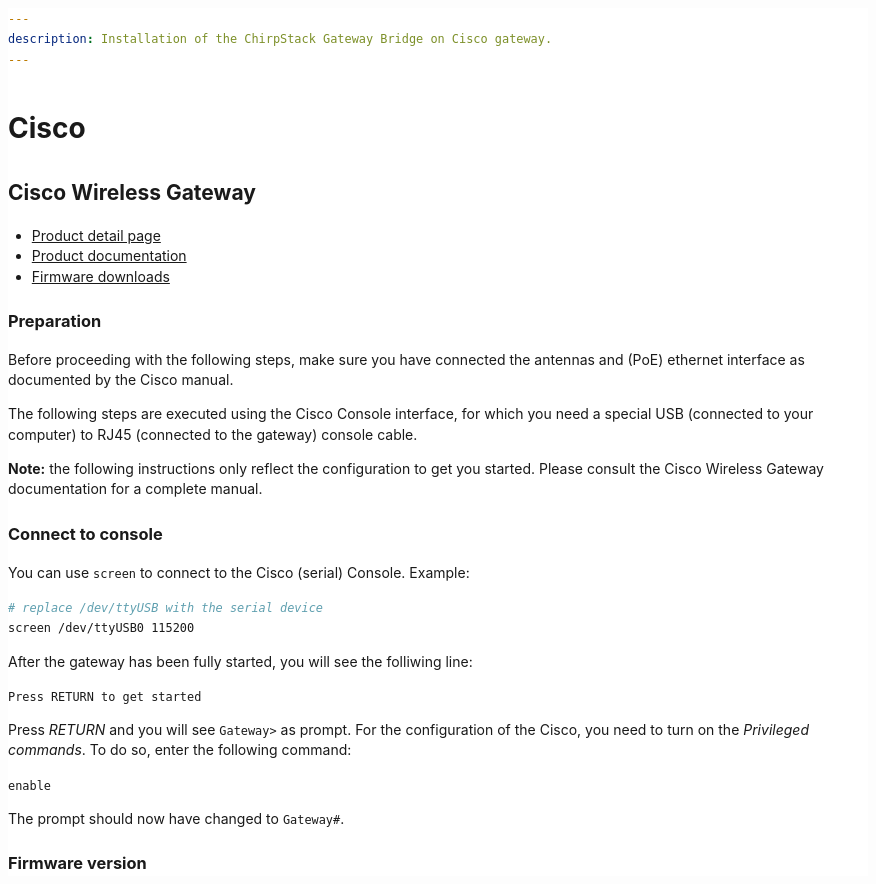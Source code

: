 ```yaml
---
description: Installation of the ChirpStack Gateway Bridge on Cisco gateway.
---
```


# Cisco

## Cisco Wireless Gateway

* [Product detail page](https://www.cisco.com/c/en/us/products/routers/wireless-gateway-lorawan/index.html)
* [Product documentation](https://www.cisco.com/c/en/us/support/routers/interface-module-lorawan/tsd-products-support-series-home.html)
* [Firmware downloads](https://software.cisco.com/download/home/286311296/type/286311234/release/)

### Preparation

Before proceeding with the following steps, make sure you have connected the
antennas and (PoE) ethernet interface as documented by the Cisco manual.

The following steps are executed using the Cisco Console interface, for which
you need a special USB (connected to your computer) to RJ45 (connected to the
gateway) console cable. 

**Note:** the following instructions only reflect the configuration to get you
started. Please consult the Cisco Wireless Gateway documentation for a complete
manual.

### Connect to console

You can use `screen` to connect to the Cisco (serial) Console. Example:

```bash
# replace /dev/ttyUSB with the serial device
screen /dev/ttyUSB0 115200
```

After the gateway has been fully started, you will see the folliwing line:

```text
Press RETURN to get started
```

Press _RETURN_ and you will see `Gateway>` as prompt. For the configuration of
the Cisco, you need to turn on the _Privileged commands_. To do so, enter the
following command:

```shell
enable
```

The prompt should now have changed to `Gateway#`.

### Firmware version
